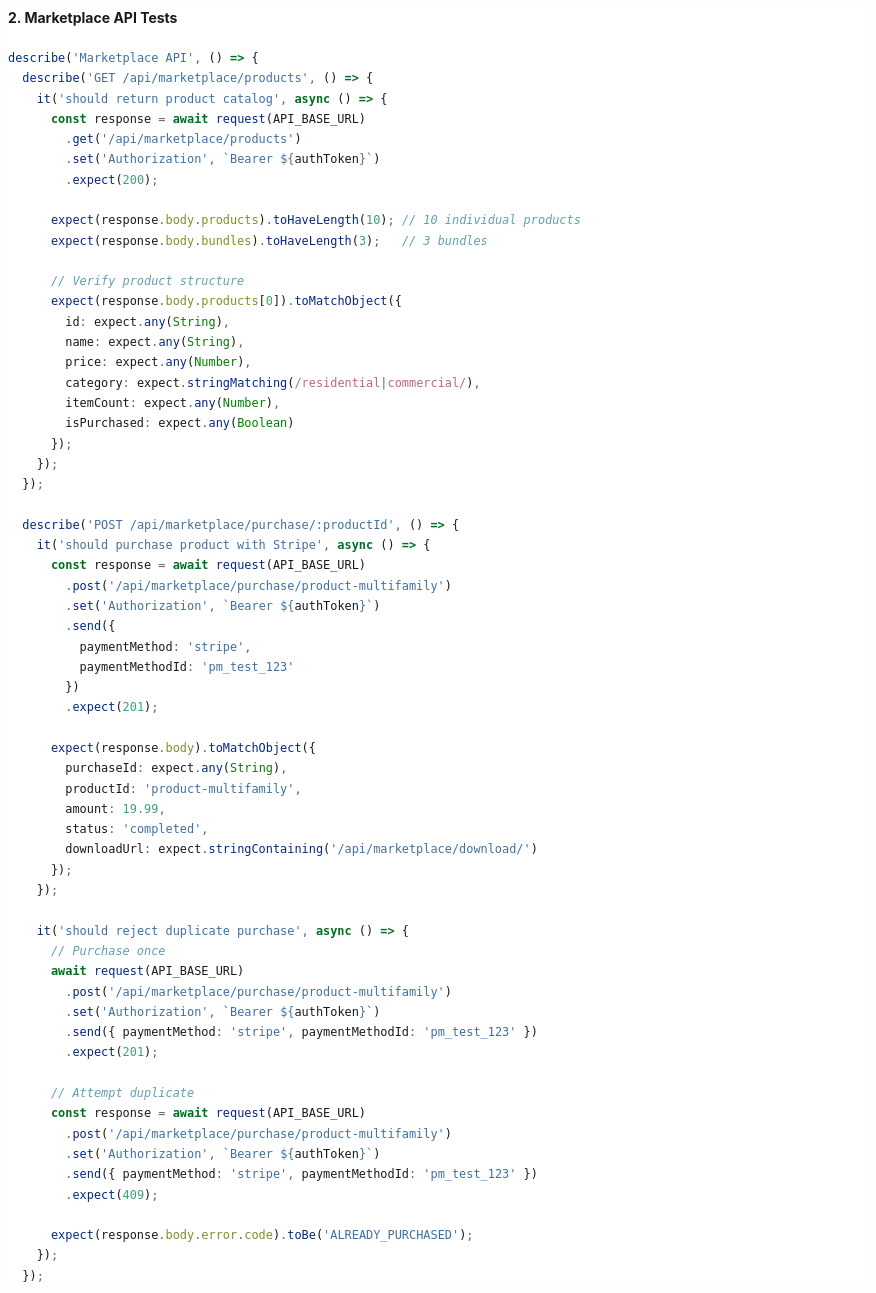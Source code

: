 #### 2. Marketplace API Tests
```typescript
describe('Marketplace API', () => {
  describe('GET /api/marketplace/products', () => {
    it('should return product catalog', async () => {
      const response = await request(API_BASE_URL)
        .get('/api/marketplace/products')
        .set('Authorization', `Bearer ${authToken}`)
        .expect(200);

      expect(response.body.products).toHaveLength(10); // 10 individual products
      expect(response.body.bundles).toHaveLength(3);   // 3 bundles
      
      // Verify product structure
      expect(response.body.products[0]).toMatchObject({
        id: expect.any(String),
        name: expect.any(String),
        price: expect.any(Number),
        category: expect.stringMatching(/residential|commercial/),
        itemCount: expect.any(Number),
        isPurchased: expect.any(Boolean)
      });
    });
  });

  describe('POST /api/marketplace/purchase/:productId', () => {
    it('should purchase product with Stripe', async () => {
      const response = await request(API_BASE_URL)
        .post('/api/marketplace/purchase/product-multifamily')
        .set('Authorization', `Bearer ${authToken}`)
        .send({
          paymentMethod: 'stripe',
          paymentMethodId: 'pm_test_123'
        })
        .expect(201);

      expect(response.body).toMatchObject({
        purchaseId: expect.any(String),
        productId: 'product-multifamily',
        amount: 19.99,
        status: 'completed',
        downloadUrl: expect.stringContaining('/api/marketplace/download/')
      });
    });

    it('should reject duplicate purchase', async () => {
      // Purchase once
      await request(API_BASE_URL)
        .post('/api/marketplace/purchase/product-multifamily')
        .set('Authorization', `Bearer ${authToken}`)
        .send({ paymentMethod: 'stripe', paymentMethodId: 'pm_test_123' })
        .expect(201);

      // Attempt duplicate
      const response = await request(API_BASE_URL)
        .post('/api/marketplace/purchase/product-multifamily')
        .set('Authorization', `Bearer ${authToken}`)
        .send({ paymentMethod: 'stripe', paymentMethodId: 'pm_test_123' })
        .expect(409);

      expect(response.body.error.code).toBe('ALREADY_PURCHASED');
    });
  });
```